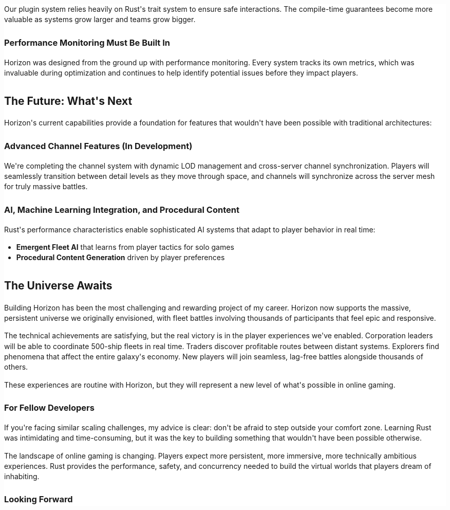 Our plugin system relies heavily on Rust's trait system to ensure safe interactions. The compile-time guarantees become more valuable as systems grow larger and teams grow bigger.

### Performance Monitoring Must Be Built In

Horizon was designed from the ground up with performance monitoring. Every system tracks its own metrics, which was invaluable during optimization and continues to help identify potential issues before they impact players.

## The Future: What's Next

Horizon's current capabilities provide a foundation for features that wouldn't have been possible with traditional architectures:

### Advanced Channel Features (In Development)

We're completing the channel system with dynamic LOD management and cross-server channel synchronization. Players will seamlessly transition between detail levels as they move through space, and channels will synchronize across the server mesh for truly massive battles.

### AI, Machine Learning Integration, and Procedural Content

Rust's performance characteristics enable sophisticated AI systems that adapt to player behavior in real time:

- **Emergent Fleet AI** that learns from player tactics for solo games
- **Procedural Content Generation** driven by player preferences

## The Universe Awaits

Building Horizon has been the most challenging and rewarding project of my career. Horizon now supports the massive, persistent universe we originally envisioned, with fleet battles involving thousands of participants that feel epic and responsive.

The technical achievements are satisfying, but the real victory is in the player experiences we've enabled. Corporation leaders will be able to coordinate 500-ship fleets in real time. Traders discover profitable routes between distant systems. Explorers find phenomena that affect the entire galaxy's economy. New players will join seamless, lag-free battles alongside thousands of others.

These experiences are routine with Horizon, but they will represent a new level of what's possible in online gaming.

### For Fellow Developers

If you're facing similar scaling challenges, my advice is clear: don't be afraid to step outside your comfort zone. Learning Rust was intimidating and time-consuming, but it was the key to building something that wouldn't have been possible otherwise.

The landscape of online gaming is changing. Players expect more persistent, more immersive, more technically ambitious experiences. Rust provides the performance, safety, and concurrency needed to build the virtual worlds that players dream of inhabiting.

### Looking Forward
